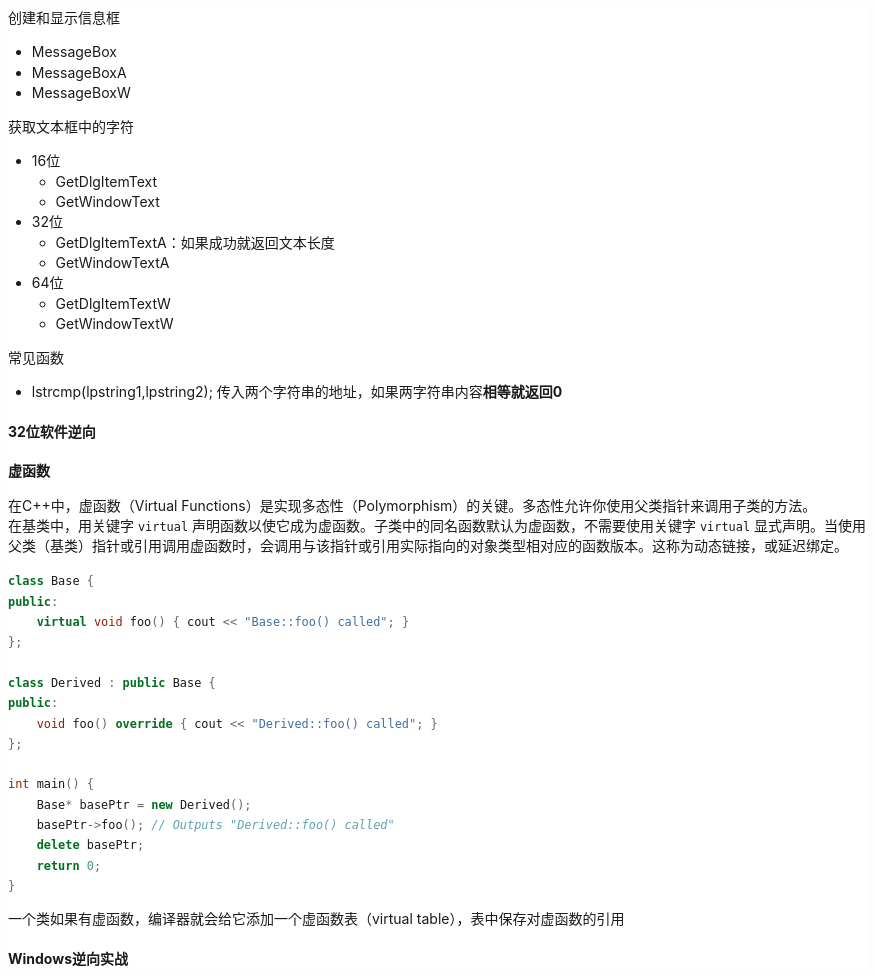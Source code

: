 创建和显示信息框

* MessageBox
* MessageBoxA
* MessageBoxW

获取文本框中的字符

* 16位
  * GetDlgItemText
  * GetWindowText
* 32位
  * GetDlgItemTextA：如果成功就返回文本长度
  * GetWindowTextA
* 64位
  * GetDlgItemTextW
  * GetWindowTextW



常见函数

* lstrcmp(lpstring1,lpstring2);  传入两个字符串的地址，如果两字符串内容**相等就返回0**





#### **32位软件逆向**

**虚函数**

在C++中，虚函数（Virtual Functions）是实现多态性（Polymorphism）的关键。多态性允许你使用父类指针来调用子类的方法。\
在基类中，用关键字 `virtual` 声明函数以使它成为虚函数。子类中的同名函数默认为虚函数，不需要使用关键字 `virtual` 显式声明。当使用父类（基类）指针或引用调用虚函数时，会调用与该指针或引用实际指向的对象类型相对应的函数版本。这称为动态链接，或延迟绑定。

```cpp
class Base {
public:
    virtual void foo() { cout << "Base::foo() called"; }
};

class Derived : public Base {
public:
    void foo() override { cout << "Derived::foo() called"; }
};

int main() {
    Base* basePtr = new Derived();
    basePtr->foo(); // Outputs "Derived::foo() called"
    delete basePtr;
    return 0;
}
```

一个类如果有虚函数，编译器就会给它添加一个虚函数表（virtual table），表中保存对虚函数的引用

#### Windows逆向实战
